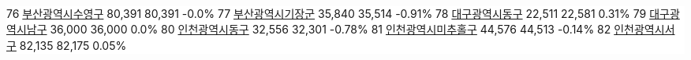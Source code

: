   <tr class="item">
    <td>76</td>
    <td><a href="/apt/부산광역시수영구">부산광역시수영구</a></td>
    <td>80,391</td>
    <td>80,391</td>
    <td>-0.0%</td>
  </tr>

  <tr class="item">
    <td>77</td>
    <td><a href="/apt/부산광역시기장군">부산광역시기장군</a></td>
    <td>35,840</td>
    <td>35,514</td>
    <td>-0.91%</td>
  </tr>

  <tr class="item">
    <td>78</td>
    <td><a href="/apt/대구광역시동구">대구광역시동구</a></td>
    <td>22,511</td>
    <td>22,581</td>
    <td>0.31%</td>
  </tr>

  <tr class="item">
    <td>79</td>
    <td><a href="/apt/대구광역시남구">대구광역시남구</a></td>
    <td>36,000</td>
    <td>36,000</td>
    <td>0.0%</td>
  </tr>

  <tr class="item">
    <td>80</td>
    <td><a href="/apt/인천광역시동구">인천광역시동구</a></td>
    <td>32,556</td>
    <td>32,301</td>
    <td>-0.78%</td>
  </tr>

  <tr class="item">
    <td>81</td>
    <td><a href="/apt/인천광역시미추홀구">인천광역시미추홀구</a></td>
    <td>44,576</td>
    <td>44,513</td>
    <td>-0.14%</td>
  </tr>

  <tr class="item">
    <td>82</td>
    <td><a href="/apt/인천광역시서구">인천광역시서구</a></td>
    <td>82,135</td>
    <td>82,175</td>
    <td>0.05%</td>
  </tr>
